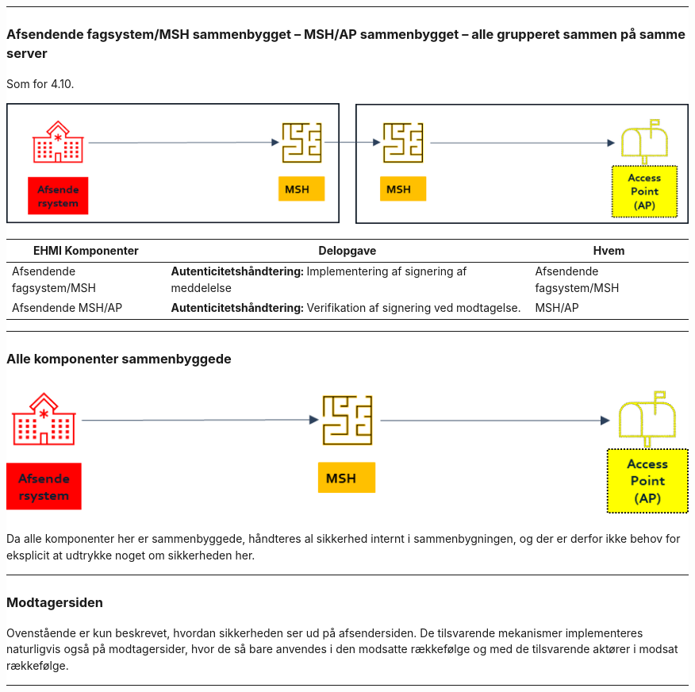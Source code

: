 ***


### Afsendende fagsystem/MSH sammenbygget – MSH/AP sammenbygget – alle grupperet sammen på samme server

Som for 4.10.


![Et billede, der indeholder skærmbillede, linje/række, Rektangel, diagram Automatisk genereret beskrivelse](media/dc36c10735cb86a5499e120b23a83c79.png)

| **EHMI Komponenter**     | **Delopgave**                                                          | **Hvem**                 |
|--------------------------|------------------------------------------------------------------------|--------------------------|
| Afsendende fagsystem/MSH | **Autenticitetshåndtering:** Implementering af signering af meddelelse | Afsendende fagsystem/MSH |
| Afsendende MSH/AP        | **Autenticitetshåndtering:** Verifikation af signering ved modtagelse. | MSH/AP                   |

***


### Alle komponenter sammenbyggede


![](media/5d46ee72c0eb16cfc1d678185c7baa53.png)

Da alle komponenter her er sammenbyggede, håndteres al sikkerhed internt i sammenbygningen, og der er derfor ikke behov for eksplicit at udtrykke noget om sikkerheden her.

***


### Modtagersiden

Ovenstående er kun beskrevet, hvordan sikkerheden ser ud på afsendersiden. De tilsvarende mekanismer implementeres naturligvis også på modtagersider, hvor de så bare anvendes i den modsatte rækkefølge og med de tilsvarende aktører i modsat rækkefølge.

***
